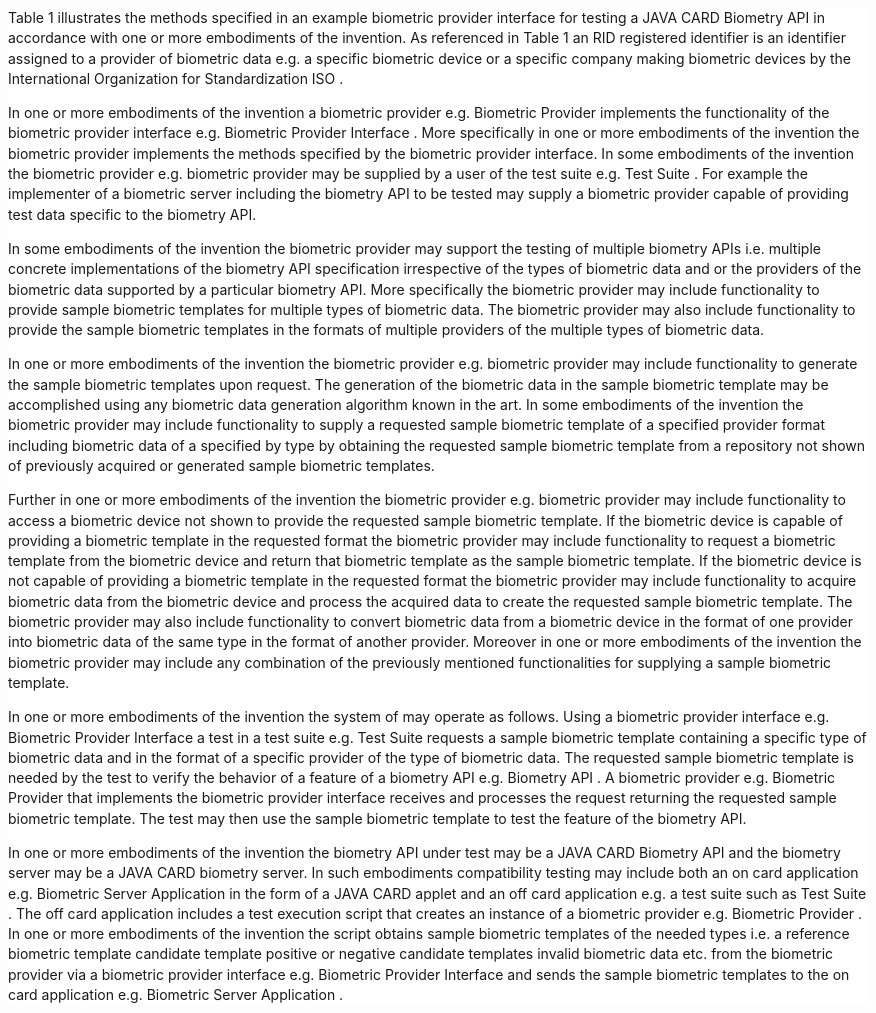 Table 1 illustrates the methods specified in an example biometric provider interface for testing a JAVA CARD Biometry API in accordance with one or more embodiments of the invention. As referenced in Table 1 an RID registered identifier is an identifier assigned to a provider of biometric data e.g. a specific biometric device or a specific company making biometric devices by the International Organization for Standardization ISO .

In one or more embodiments of the invention a biometric provider e.g. Biometric Provider implements the functionality of the biometric provider interface e.g. Biometric Provider Interface . More specifically in one or more embodiments of the invention the biometric provider implements the methods specified by the biometric provider interface. In some embodiments of the invention the biometric provider e.g. biometric provider may be supplied by a user of the test suite e.g. Test Suite . For example the implementer of a biometric server including the biometry API to be tested may supply a biometric provider capable of providing test data specific to the biometry API.

In some embodiments of the invention the biometric provider may support the testing of multiple biometry APIs i.e. multiple concrete implementations of the biometry API specification irrespective of the types of biometric data and or the providers of the biometric data supported by a particular biometry API. More specifically the biometric provider may include functionality to provide sample biometric templates for multiple types of biometric data. The biometric provider may also include functionality to provide the sample biometric templates in the formats of multiple providers of the multiple types of biometric data.

In one or more embodiments of the invention the biometric provider e.g. biometric provider may include functionality to generate the sample biometric templates upon request. The generation of the biometric data in the sample biometric template may be accomplished using any biometric data generation algorithm known in the art. In some embodiments of the invention the biometric provider may include functionality to supply a requested sample biometric template of a specified provider format including biometric data of a specified by type by obtaining the requested sample biometric template from a repository not shown of previously acquired or generated sample biometric templates.

Further in one or more embodiments of the invention the biometric provider e.g. biometric provider may include functionality to access a biometric device not shown to provide the requested sample biometric template. If the biometric device is capable of providing a biometric template in the requested format the biometric provider may include functionality to request a biometric template from the biometric device and return that biometric template as the sample biometric template. If the biometric device is not capable of providing a biometric template in the requested format the biometric provider may include functionality to acquire biometric data from the biometric device and process the acquired data to create the requested sample biometric template. The biometric provider may also include functionality to convert biometric data from a biometric device in the format of one provider into biometric data of the same type in the format of another provider. Moreover in one or more embodiments of the invention the biometric provider may include any combination of the previously mentioned functionalities for supplying a sample biometric template.

In one or more embodiments of the invention the system of may operate as follows. Using a biometric provider interface e.g. Biometric Provider Interface a test in a test suite e.g. Test Suite requests a sample biometric template containing a specific type of biometric data and in the format of a specific provider of the type of biometric data. The requested sample biometric template is needed by the test to verify the behavior of a feature of a biometry API e.g. Biometry API . A biometric provider e.g. Biometric Provider that implements the biometric provider interface receives and processes the request returning the requested sample biometric template. The test may then use the sample biometric template to test the feature of the biometry API.

In one or more embodiments of the invention the biometry API under test may be a JAVA CARD Biometry API and the biometry server may be a JAVA CARD biometry server. In such embodiments compatibility testing may include both an on card application e.g. Biometric Server Application in the form of a JAVA CARD applet and an off card application e.g. a test suite such as Test Suite . The off card application includes a test execution script that creates an instance of a biometric provider e.g. Biometric Provider . In one or more embodiments of the invention the script obtains sample biometric templates of the needed types i.e. a reference biometric template candidate template positive or negative candidate templates invalid biometric data etc. from the biometric provider via a biometric provider interface e.g. Biometric Provider Interface and sends the sample biometric templates to the on card application e.g. Biometric Server Application .
